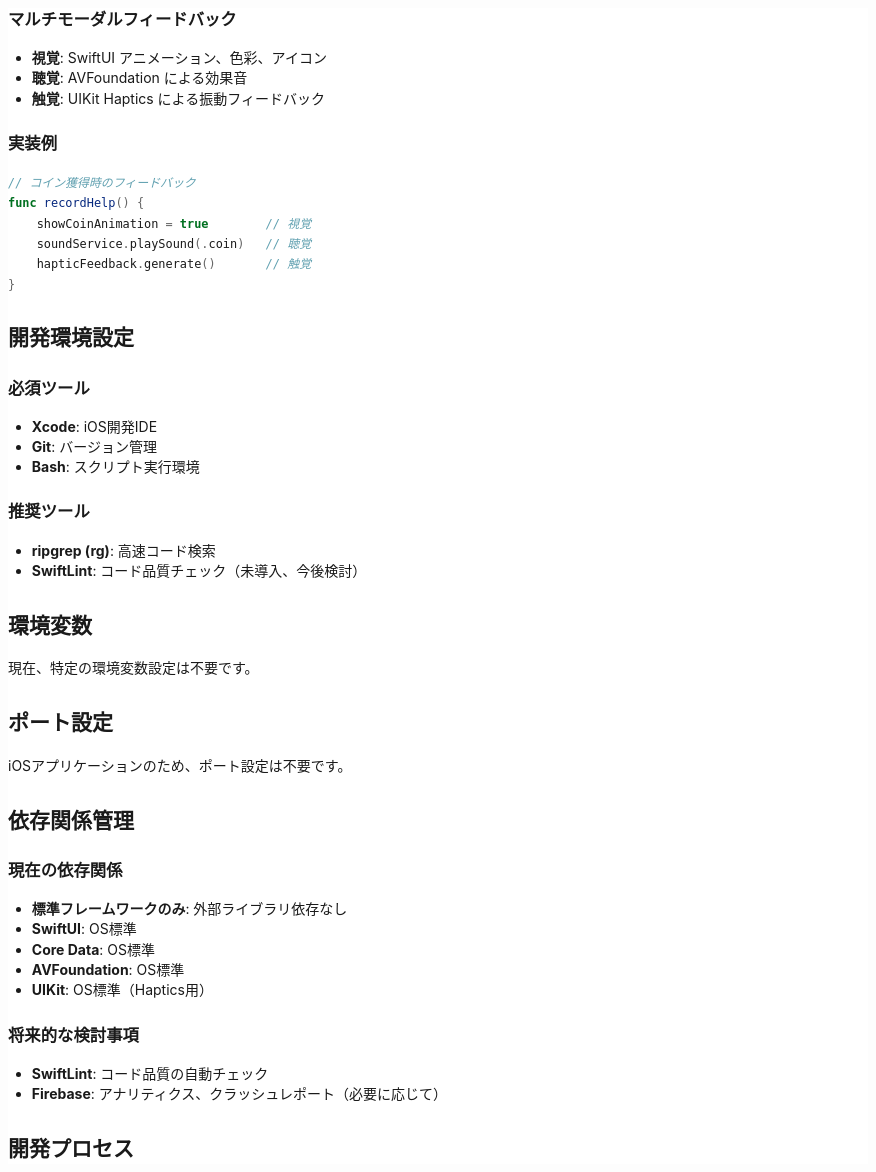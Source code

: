 ### マルチモーダルフィードバック
- **視覚**: SwiftUI アニメーション、色彩、アイコン
- **聴覚**: AVFoundation による効果音
- **触覚**: UIKit Haptics による振動フィードバック

### 実装例
```swift
// コイン獲得時のフィードバック
func recordHelp() {
    showCoinAnimation = true        // 視覚
    soundService.playSound(.coin)   // 聴覚
    hapticFeedback.generate()       // 触覚
}
```

## 開発環境設定

### 必須ツール
- **Xcode**: iOS開発IDE
- **Git**: バージョン管理
- **Bash**: スクリプト実行環境

### 推奨ツール
- **ripgrep (rg)**: 高速コード検索
- **SwiftLint**: コード品質チェック（未導入、今後検討）

## 環境変数

現在、特定の環境変数設定は不要です。

## ポート設定

iOSアプリケーションのため、ポート設定は不要です。

## 依存関係管理

### 現在の依存関係
- **標準フレームワークのみ**: 外部ライブラリ依存なし
- **SwiftUI**: OS標準
- **Core Data**: OS標準
- **AVFoundation**: OS標準
- **UIKit**: OS標準（Haptics用）

### 将来的な検討事項
- **SwiftLint**: コード品質の自動チェック
- **Firebase**: アナリティクス、クラッシュレポート（必要に応じて）

## 開発プロセス
